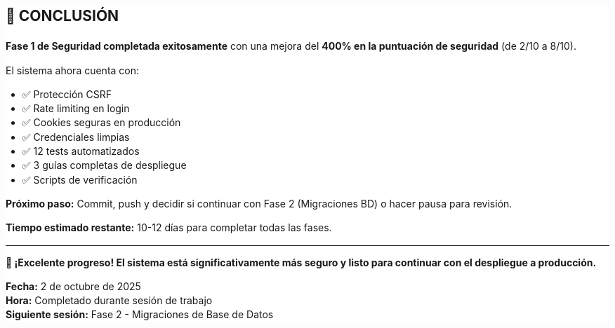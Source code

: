 
## 🎉 CONCLUSIÓN

**Fase 1 de Seguridad completada exitosamente** con una mejora del **400% en la puntuación de seguridad** (de 2/10 a 8/10).

El sistema ahora cuenta con:
- ✅ Protección CSRF
- ✅ Rate limiting en login
- ✅ Cookies seguras en producción
- ✅ Credenciales limpias
- ✅ 12 tests automatizados
- ✅ 3 guías completas de despliegue
- ✅ Scripts de verificación

**Próximo paso:** Commit, push y decidir si continuar con Fase 2 (Migraciones BD) o hacer pausa para revisión.

**Tiempo estimado restante:** 10-12 días para completar todas las fases.

---

**🚀 ¡Excelente progreso! El sistema está significativamente más seguro y listo para continuar con el despliegue a producción.**

**Fecha:** 2 de octubre de 2025  
**Hora:** Completado durante sesión de trabajo  
**Siguiente sesión:** Fase 2 - Migraciones de Base de Datos
